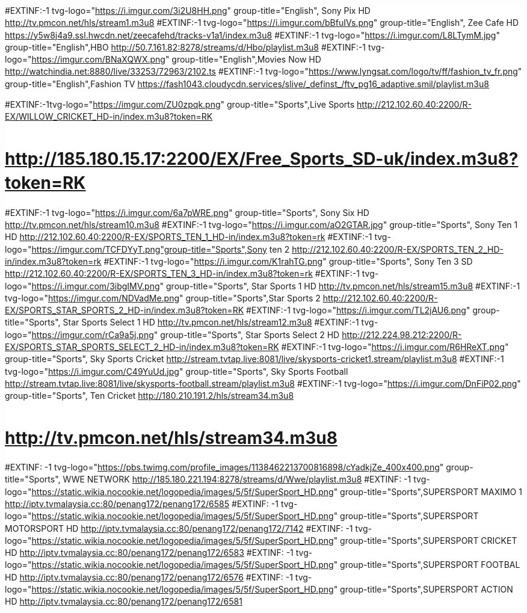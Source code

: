 #EXTINF:-1 tvg-logo="https://i.imgur.com/3i2U8HH.png" group-title="English", Sony Pix HD
http://tv.pmcon.net/hls/stream1.m3u8
#EXTINF:-1 tvg-logo="https://i.imgur.com/bBfuIVs.png" group-title="English", Zee Cafe HD
https://y5w8j4a9.ssl.hwcdn.net/zeecafehd/tracks-v1a1/index.m3u8
#EXTINF:-1 tvg-logo="https://i.imgur.com/L8LTymM.jpg" group-title="English",HBO
http://50.7.161.82:8278/streams/d/Hbo/playlist.m3u8
#EXTINF:-1 tvg-logo="https://imgur.com/BNaXQWX.png" group-title="English",Movies Now HD
http://watchindia.net:8880/live/33253/72963/2102.ts
#EXTINF:-1 tvg-logo="https://www.lyngsat.com/logo/tv/ff/fashion_tv_fr.png" group-title="English",Fashion TV
https://fash1043.cloudycdn.services/slive/_definst_/ftv_pg16_adaptive.smil/playlist.m3u8





#EXTINF:-1tvg-logo="https://imgur.com/ZU0zpqk.png" group-title="Sports",Live Sports
http://212.102.60.40:2200/R-EX/WILLOW_CRICKET_HD-in/index.m3u8?token=RK
# http://185.180.15.17:2200/EX/Free_Sports_SD-uk/index.m3u8?token=RK
#EXTINF:-1 tvg-logo="https://i.imgur.com/6a7pWRE.png" group-title="Sports", Sony Six HD
http://tv.pmcon.net/hls/stream10.m3u8
#EXTINF:-1 tvg-logo="https://i.imgur.com/aO2GTAR.jpg" group-title="Sports", Sony Ten 1 HD
http://212.102.60.40:2200/R-EX/SPORTS_TEN_1_HD-in/index.m3u8?token=rk
#EXTINF:-1 tvg-logo="https://imgur.com/TCFDYyT.png"group-title="Sports",Sony ten 2
http://212.102.60.40:2200/R-EX/SPORTS_TEN_2_HD-in/index.m3u8?token=rk
#EXTINF:-1 tvg-logo="https://i.imgur.com/K1rahTG.png" group-title="Sports", Sony Ten 3 SD
http://212.102.60.40:2200/R-EX/SPORTS_TEN_3_HD-in/index.m3u8?token=rk
#EXTINF:-1 tvg-logo="https://i.imgur.com/3ibgIMV.png" group-title="Sports", Star Sports 1 HD
http://tv.pmcon.net/hls/stream15.m3u8
#EXTINF:-1 tvg-logo="https://imgur.com/NDVadMe.png" group-title="Sports",Star Sports 2
http://212.102.60.40:2200/R-EX/SPORTS_STAR_SPORTS_2_HD-in/index.m3u8?token=RK
#EXTINF:-1 tvg-logo="https://i.imgur.com/TL2jAU6.png" group-title="Sports", Star Sports Select 1 HD 
http://tv.pmcon.net/hls/stream12.m3u8
#EXTINF:-1 tvg-logo="https://imgur.com/rCa9a5j.png" group-title="Sports", Star Sports Select 2 HD
http://212.224.98.212:2200/R-EX/SPORTS_STAR_SPORTS_SELECT_2_HD-in/index.m3u8?token=RK
#EXTINF:-1 tvg-logo="https://i.imgur.com/R6HReXT.png" group-title="Sports", Sky Sports Cricket
http://stream.tvtap.live:8081/live/skysports-cricket1.stream/playlist.m3u8
#EXTINF:-1 tvg-logo="https://i.imgur.com/C49YuUd.jpg" group-title="Sports", Sky Sports Football
http://stream.tvtap.live:8081/live/skysports-football.stream/playlist.m3u8
#EXTINF:-1 tvg-logo="https://i.imgur.com/DnFiP02.png" group-title="Sports", Ten Cricket
http://180.210.191.2/hls/stream34.m3u8
# http://tv.pmcon.net/hls/stream34.m3u8
#EXTINF: -1 tvg-logo="https://pbs.twimg.com/profile_images/1138462213700816898/cYadkjZe_400x400.png" group-title="Sports", WWE NETWORK
http://185.180.221.194:8278/streams/d/Wwe/playlist.m3u8
#EXTINF: -1 tvg-logo="https://static.wikia.nocookie.net/logopedia/images/5/5f/SuperSport_HD.png" group-title="Sports",SUPERSPORT MAXIMO 1
http://iptv.tvmalaysia.cc:80/penang172/penang172/6585
#EXTINF: -1 tvg-logo="https://static.wikia.nocookie.net/logopedia/images/5/5f/SuperSport_HD.png" group-title="Sports",SUPERSPORT MOTORSPORT HD
http://iptv.tvmalaysia.cc:80/penang172/penang172/7142
#EXTINF: -1 tvg-logo="https://static.wikia.nocookie.net/logopedia/images/5/5f/SuperSport_HD.png" group-title="Sports",SUPERSPORT CRICKET HD
http://iptv.tvmalaysia.cc:80/penang172/penang172/6583
#EXTINF: -1 tvg-logo="https://static.wikia.nocookie.net/logopedia/images/5/5f/SuperSport_HD.png" group-title="Sports",SUPERSPORT FOOTBAL HD
http://iptv.tvmalaysia.cc:80/penang172/penang172/6576
#EXTINF: -1 tvg-logo="https://static.wikia.nocookie.net/logopedia/images/5/5f/SuperSport_HD.png" group-title="Sports",SUPERSPORT ACTION HD
http://iptv.tvmalaysia.cc:80/penang172/penang172/6581
